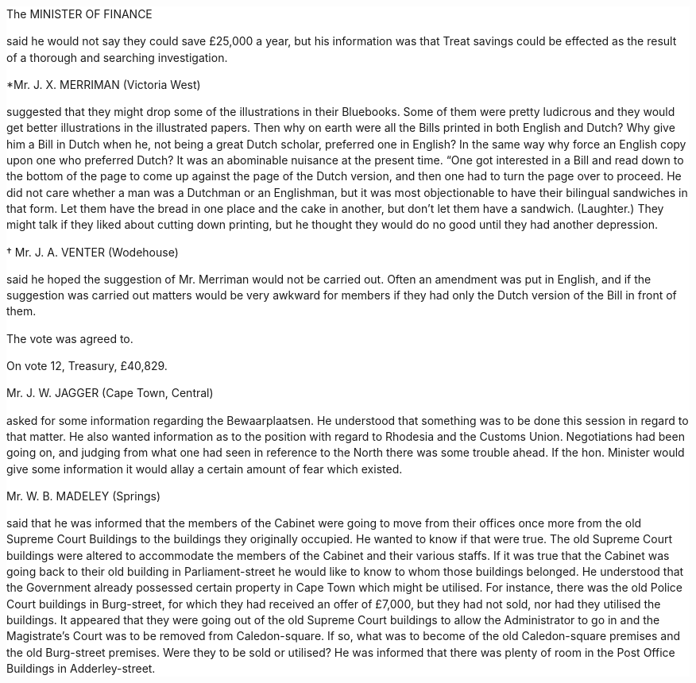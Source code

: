 <speech by="#minister_of_finance">

<from>The <person refersTo="hansard_za">MINISTER OF FINANCE</person></from>

<p>said he would not say they could save &#x00A3;25,000 a year, but his information was that Treat <span class="col_4103-4104" refersTo="page_2058"/>savings could be effected as the result of a thorough and searching investigation.</p>

</speech>

<speech by="#merriman">

<from>*Mr. <person refersTo="hansard_za">J. X. MERRIMAN</person> (Victoria West)</from>

<p>suggested that they might drop some of the illustrations in their Bluebooks. Some of them were pretty ludicrous and they would get better illustrations in the illustrated papers. Then why on earth were all the Bills printed in both English and Dutch? Why give him a Bill in Dutch when he, not being a great Dutch scholar, preferred one in English? In the same way why force an English copy upon one who preferred Dutch? It was an abominable nuisance at the present time. &#x201C;One got interested in a Bill and read down to the bottom of the page to come up against the page of the Dutch version, and then one had to turn the page over to proceed. He did not care whether a man was a Dutchman or an Englishman, but it was most objectionable to have their bilingual sandwiches in that form. Let them have the bread in one place and the cake in another, but don&#x2019;t let them have a sandwich. (Laughter.) They might talk if they liked about cutting down printing, but he thought they would do no good until they had another depression.</p>

</speech>

<speech by="#venter">

<from>&#x2020; Mr. <person refersTo="hansard_za">J. A. VENTER</person> (Wodehouse)</from>

<p>said he hoped the suggestion of Mr. Merriman would not be carried out. Often an amendment was put in English, and if the suggestion was carried out matters would be very awkward for members if they had only the Dutch version of the Bill in front of them.</p>

<p>The vote was agreed to.</p>

<p>On vote 12, Treasury, &#x00A3;40,829.</p>

</speech>

<speech by="#jagger">

<from>Mr. <person refersTo="hansard_za">J. W. JAGGER</person> (Cape Town, Central)</from>

<p>asked for some information regarding the Bewaarplaatsen. He understood that something was to be done this session in regard to that matter. He also wanted information as to the position with regard to Rhodesia and the Customs Union. Negotiations had been going on, and judging from what one had seen in reference to the North there was some trouble ahead. If the hon. Minister would give some information it would allay a certain amount of fear which existed.</p>

</speech>

<speech by="#madeley">

<from>Mr. <person refersTo="hansard_za">W. B. MADELEY</person> (Springs)</from>

<p>said that he was informed that the members of the Cabinet were going to move from their offices once more from the old Supreme Court Buildings to the buildings they originally occupied. He wanted to know if that were true. The old Supreme Court buildings were altered to accommodate the members of the Cabinet and their various staffs. If it was true that the Cabinet was going back to their old building in Parliament-street he would like to know to whom those buildings belonged. He understood that the Government already possessed certain property in Cape Town which might be utilised. For instance, there was the old Police Court buildings in Burg-street, for which they had received an offer of &#x00A3;7,000, but they had not sold, nor had they utilised the buildings. It appeared that they were going out of the old Supreme Court buildings to allow the Administrator to go in and the Magistrate&#x2019;s Court was to be removed from Caledon-square. If so, what was to become of the old Caledon-square premises and the old Burg-street premises. Were they to be sold or utilised? He was informed that there was plenty of room in the Post Office Buildings in Adderley-street.</p>
